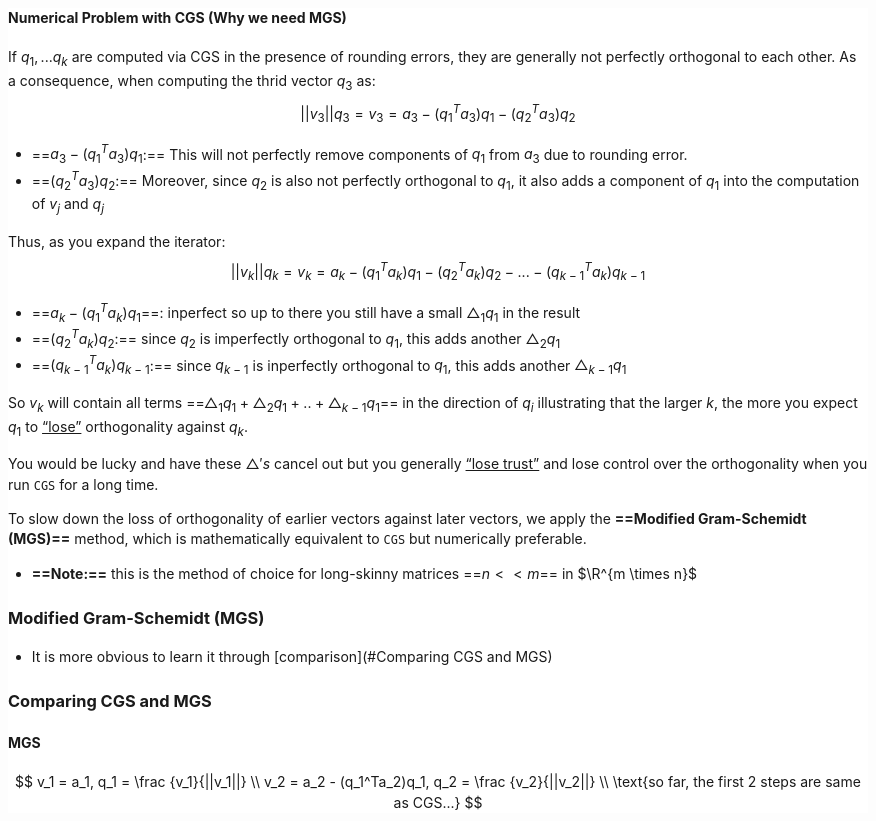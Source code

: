 

#### Numerical Problem with CGS (Why we need MGS)

If $q_1,...q_k$ are computed via CGS in the presence of rounding errors, they are generally not perfectly orthogonal to each other. As a consequence, when computing the thrid vector $q_3$ as:
$$
||v_3|| q_3 = v_3 = a_3 - (q_1^Ta_3)q_1 - (q_2^Ta_3)q_2
$$

- ==$a_3 - (q_1^Ta_3)q_1$:== This will not perfectly remove components of $q_1$ from $a_3$ due to rounding error.
- ==$(q_2^Ta_3)q_2$:== Moreover, since $q_2$ is also not perfectly orthogonal to $q_1$, it also adds a component of $q_1$ into the computation of $v_j$ and $q_j$

Thus, as you expand the iterator:
$$
||v_k||q_k = v_k = a_k - (q_1^Ta_k)q_1 - (q_2^Ta_k)q_2 - ...- (q_{k-1}^Ta_k)q_{k-1}
$$

- ==$a_k - (q_1^Ta_k)q_1$==: inperfect so up to there you still have a small $\triangle_1q_1$ in the result
-  ==$(q_2^Ta_k)q_2$:==  since $q_2$ is imperfectly orthogonal to $q_1$, this adds another $\triangle_2q_1$
- ==$(q_{k-1}^Ta_k)q_{k-1}$:== since $q_{k-1}$ is inperfectly orthogonal to $q_1$, this adds another $\triangle_{k-1}q_1$

So $v_k$ will contain all terms ==$\triangle_1q_1 + \triangle_2q_1 + .. + \triangle_{k-1}q_1$== in the direction of $q_i$ illustrating that the larger $k$, the more you expect $q_1$ to <u>“lose”</u> orthogonality against $q_k$.

You would be lucky and have these $\triangle's$ cancel out but you generally <u>“lose trust”</u> and lose control over the orthogonality when you run `CGS` for a long time.

To slow down the loss of orthogonality of earlier vectors against later vectors, we apply the **==Modified Gram-Schemidt (MGS)==** method, which is mathematically equivalent to `CGS` but numerically preferable.

- **==Note:==** this is the method of choice for long-skinny matrices ==$n << m$== in $\R^{m \times n}$





### Modified Gram-Schemidt (MGS)

- It is more obvious to learn it through [comparison](#Comparing CGS and MGS)



### Comparing CGS and MGS

#### MGS

$$
v_1 = a_1, q_1 = \frac {v_1}{||v_1||}
\\ v_2 = a_2 - (q_1^Ta_2)q_1, q_2 = \frac {v_2}{||v_2||}
\\ \text{so far, the first 2 steps are same as CGS...} 
$$
